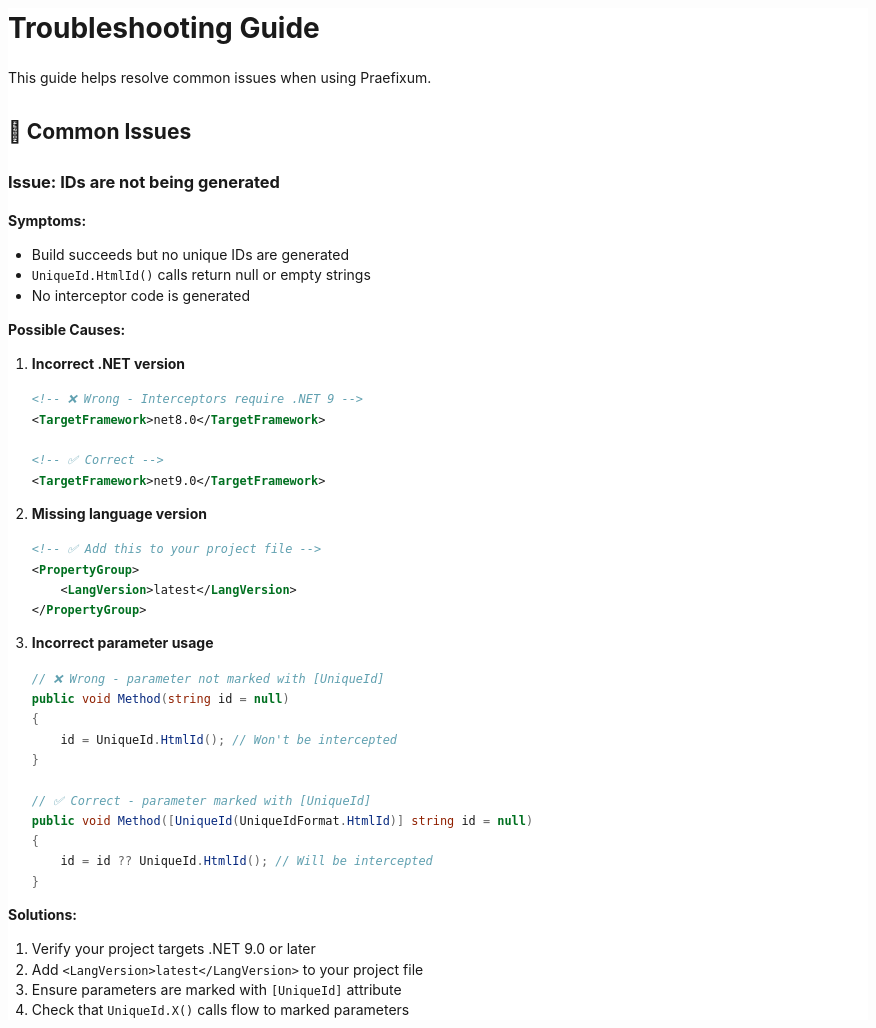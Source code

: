 # Troubleshooting Guide

This guide helps resolve common issues when using Praefixum.

## 🚨 Common Issues

### Issue: IDs are not being generated

**Symptoms:**
- Build succeeds but no unique IDs are generated
- `UniqueId.HtmlId()` calls return null or empty strings
- No interceptor code is generated

**Possible Causes:**

1. **Incorrect .NET version**
   ```xml
   <!-- ❌ Wrong - Interceptors require .NET 9 -->
   <TargetFramework>net8.0</TargetFramework>
   
   <!-- ✅ Correct -->
   <TargetFramework>net9.0</TargetFramework>
   ```

2. **Missing language version**
   ```xml
   <!-- ✅ Add this to your project file -->
   <PropertyGroup>
       <LangVersion>latest</LangVersion>
   </PropertyGroup>
   ```

3. **Incorrect parameter usage**
   ```csharp
   // ❌ Wrong - parameter not marked with [UniqueId]
   public void Method(string id = null)
   {
       id = UniqueId.HtmlId(); // Won't be intercepted
   }
   
   // ✅ Correct - parameter marked with [UniqueId]
   public void Method([UniqueId(UniqueIdFormat.HtmlId)] string id = null)
   {
       id = id ?? UniqueId.HtmlId(); // Will be intercepted
   }
   ```

**Solutions:**

1. Verify your project targets .NET 9.0 or later
2. Add `<LangVersion>latest</LangVersion>` to your project file
3. Ensure parameters are marked with `[UniqueId]` attribute
4. Check that `UniqueId.X()` calls flow to marked parameters
